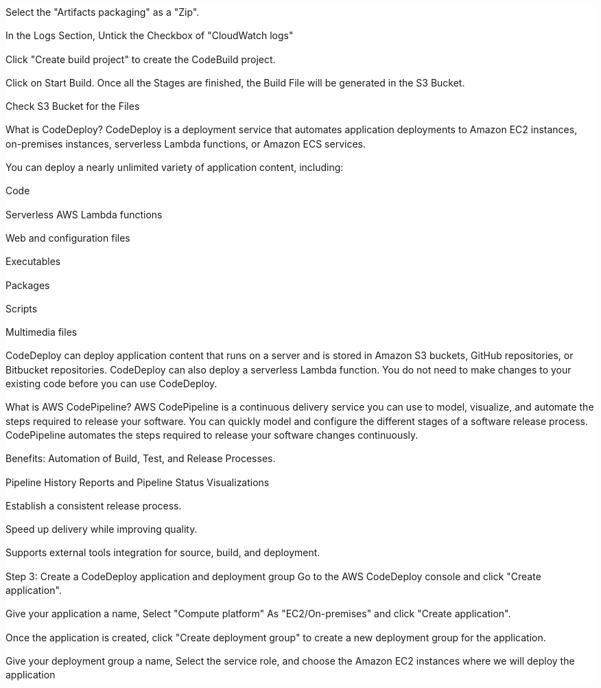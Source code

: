Select the "Artifacts packaging" as a "Zip".

In the Logs Section, Untick the Checkbox of "CloudWatch logs"

Click "Create build project" to create the CodeBuild project.

Click on Start Build. Once all the Stages are finished, the Build File will be generated in the S3 Bucket.

Check S3 Bucket for the Files

What is CodeDeploy?
CodeDeploy is a deployment service that automates application deployments to Amazon EC2 instances, on-premises instances, serverless Lambda functions, or Amazon ECS services.

You can deploy a nearly unlimited variety of application content, including:

Code

Serverless AWS Lambda functions

Web and configuration files

Executables

Packages

Scripts

Multimedia files

CodeDeploy can deploy application content that runs on a server and is stored in Amazon S3 buckets, GitHub repositories, or Bitbucket repositories. CodeDeploy can also deploy a serverless Lambda function. You do not need to make changes to your existing code before you can use CodeDeploy.

What is AWS CodePipeline?
AWS CodePipeline is a continuous delivery service you can use to model, visualize, and automate the steps required to release your software. You can quickly model and configure the different stages of a software release process. CodePipeline automates the steps required to release your software changes continuously.

Benefits:
Automation of Build, Test, and Release Processes.

Pipeline History Reports and Pipeline Status Visualizations

Establish a consistent release process.

Speed up delivery while improving quality.

Supports external tools integration for source, build, and deployment.

Step 3: Create a CodeDeploy application and deployment group
Go to the AWS CodeDeploy console and click "Create application".

Give your application a name, Select "Compute platform" As "EC2/On-premises" and click "Create application".

Once the application is created, click "Create deployment group" to create a new deployment group for the application.

Give your deployment group a name, Select the service role, and choose the Amazon EC2 instances where we will deploy the application
